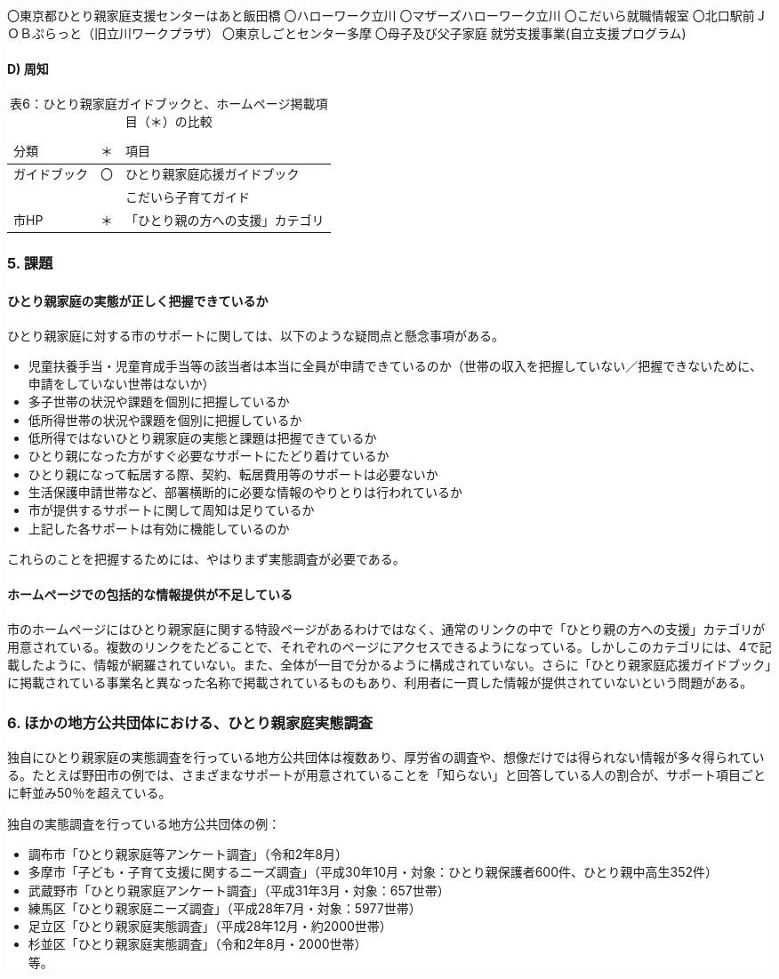 <tr><td>〇</td><td>東京都ひとり親家庭支援センターはあと飯田橋</td></tr>
<tr><td>〇</td><td>ハローワーク立川</td></tr>
<tr><td>〇</td><td>マザーズハローワーク立川</td></tr>
<tr><td>〇</td><td>こだいら就職情報室</td></tr>
<tr><td>〇</td><td>北口駅前ＪＯＢぷらっと（旧立川ワークプラザ）</td></tr>
<tr><td>〇</td><td>東京しごとセンター多摩</td></tr>
<tr><td>〇</td><td>母子及び父子家庭 就労支援事業(自立支援プログラム)</td></tr>
</tbody>
</table>

#### D) 周知

<table class="bordered slim">
<caption>表6：ひとり親家庭ガイドブックと、ホームページ掲載項目（＊）の比較</caption>
<thead>
<tr><td>分類</td><td>＊</td><td>項目</td></tr>
</thead>
<tbody>
<tr><td rowspan="2">ガイドブック</td><td>〇</td><td>ひとり親家庭応援ガイドブック</td></tr>
<tr><td></td><td>こだいら子育てガイド</td></tr>
<tr><td>市HP</td><td>＊</td><td>「ひとり親の方への支援」カテゴリ</td></tr>
</tbody>
</table>

### 5. 課題
#### ひとり親家庭の実態が正しく把握できているか  
  ひとり親家庭に対する市のサポートに関しては、以下のような疑問点と懸念事項がある。
  - 児童扶養手当・児童育成手当等の該当者は本当に全員が申請できているのか（世帯の収入を把握していない／把握できないために、申請をしていない世帯はないか）
  - 多子世帯の状況や課題を個別に把握しているか
  - 低所得世帯の状況や課題を個別に把握しているか
  - 低所得ではないひとり親家庭の実態と課題は把握できているか
  - ひとり親になった方がすぐ必要なサポートにたどり着けているか
  - ひとり親になって転居する際、契約、転居費用等のサポートは必要ないか
  - 生活保護申請世帯など、部署横断的に必要な情報のやりとりは行われているか
  - 市が提供するサポートに関して周知は足りているか
  - 上記した各サポートは有効に機能しているのか

これらのことを把握するためには、やはりまず実態調査が必要である。

#### ホームページでの包括的な情報提供が不足している

市のホームページにはひとり親家庭に関する特設ページがあるわけではなく、通常のリンクの中で「ひとり親の方への支援」カテゴリが用意されている。複数のリンクをたどることで、それぞれのページにアクセスできるようになっている。しかしこのカテゴリには、4で記載したように、情報が網羅されていない。また、全体が一目で分かるように構成されていない。さらに「ひとり親家庭応援ガイドブック」に掲載されている事業名と異なった名称で掲載されているものもあり、利用者に一貫した情報が提供されていないという問題がある。

### 6. ほかの地方公共団体における、ひとり親家庭実態調査
独自にひとり親家庭の実態調査を行っている地方公共団体は複数あり、厚労省の調査や、想像だけでは得られない情報が多々得られている。たとえば野田市の例では、さまざまなサポートが用意されていることを「知らない」と回答している人の割合が、サポート項目ごとに軒並み50％を超えている。

独自の実態調査を行っている地方公共団体の例：
- 調布市「ひとり親家庭等アンケート調査」（令和2年8月）
- 多摩市「子ども・子育て支援に関するニーズ調査」（平成30年10月・対象：ひとり親保護者600件、ひとり親中高生352件）
- 武蔵野市「ひとり親家庭アンケート調査」（平成31年3月・対象：657世帯）
- 練馬区「ひとり親家庭ニーズ調査」（平成28年7月・対象：5977世帯）
- 足立区「ひとり親家庭実態調査」（平成28年12月・約2000世帯）
- 杉並区「ひとり親家庭実態調査」（令和2年8月・2000世帯）  
等。
